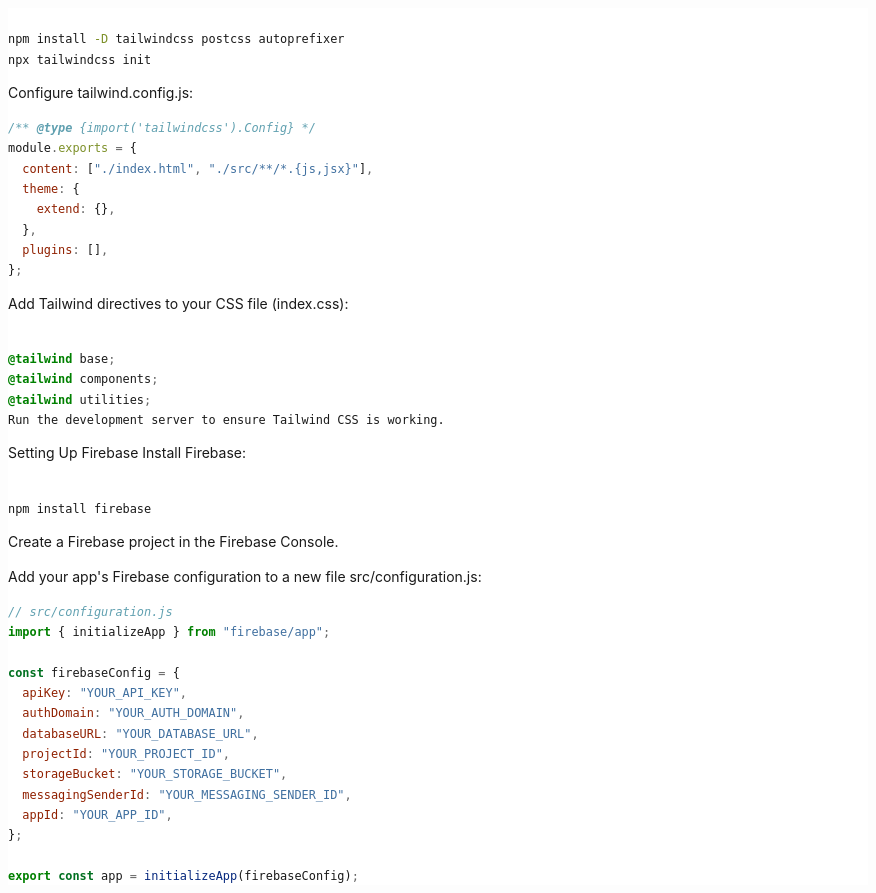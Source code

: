 ```bash

npm install -D tailwindcss postcss autoprefixer
npx tailwindcss init
```

Configure tailwind.config.js:

```javascript
/** @type {import('tailwindcss').Config} */
module.exports = {
  content: ["./index.html", "./src/**/*.{js,jsx}"],
  theme: {
    extend: {},
  },
  plugins: [],
};
```

Add Tailwind directives to your CSS file (index.css):

```css

@tailwind base;
@tailwind components;
@tailwind utilities;
Run the development server to ensure Tailwind CSS is working.
```

Setting Up Firebase
Install Firebase:

```bash

npm install firebase
```

Create a Firebase project in the Firebase Console.

Add your app's Firebase configuration to a new file src/configuration.js:

```javascript
// src/configuration.js
import { initializeApp } from "firebase/app";

const firebaseConfig = {
  apiKey: "YOUR_API_KEY",
  authDomain: "YOUR_AUTH_DOMAIN",
  databaseURL: "YOUR_DATABASE_URL",
  projectId: "YOUR_PROJECT_ID",
  storageBucket: "YOUR_STORAGE_BUCKET",
  messagingSenderId: "YOUR_MESSAGING_SENDER_ID",
  appId: "YOUR_APP_ID",
};

export const app = initializeApp(firebaseConfig);
```
